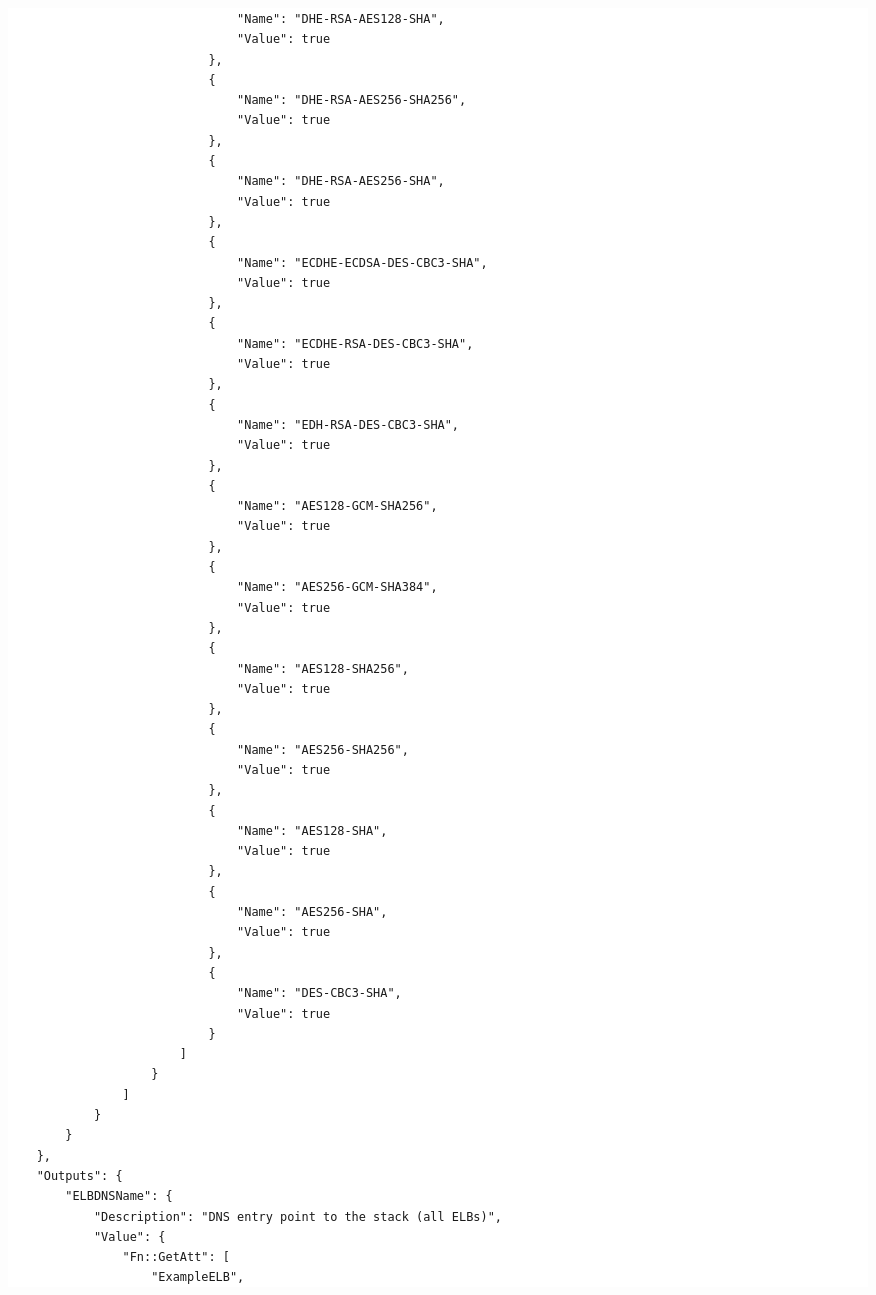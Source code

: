 ```
                                "Name": "DHE-RSA-AES128-SHA",
                                "Value": true
                            },
                            {
                                "Name": "DHE-RSA-AES256-SHA256",
                                "Value": true
                            },
                            {
                                "Name": "DHE-RSA-AES256-SHA",
                                "Value": true
                            },
                            {
                                "Name": "ECDHE-ECDSA-DES-CBC3-SHA",
                                "Value": true
                            },
                            {
                                "Name": "ECDHE-RSA-DES-CBC3-SHA",
                                "Value": true
                            },
                            {
                                "Name": "EDH-RSA-DES-CBC3-SHA",
                                "Value": true
                            },
                            {
                                "Name": "AES128-GCM-SHA256",
                                "Value": true
                            },
                            {
                                "Name": "AES256-GCM-SHA384",
                                "Value": true
                            },
                            {
                                "Name": "AES128-SHA256",
                                "Value": true
                            },
                            {
                                "Name": "AES256-SHA256",
                                "Value": true
                            },
                            {
                                "Name": "AES128-SHA",
                                "Value": true
                            },
                            {
                                "Name": "AES256-SHA",
                                "Value": true
                            },
                            {
                                "Name": "DES-CBC3-SHA",
                                "Value": true
                            }
                        ]
                    }
                ]
            }
        }
    },
    "Outputs": {
        "ELBDNSName": {
            "Description": "DNS entry point to the stack (all ELBs)",
            "Value": {
                "Fn::GetAtt": [
                    "ExampleELB",
```